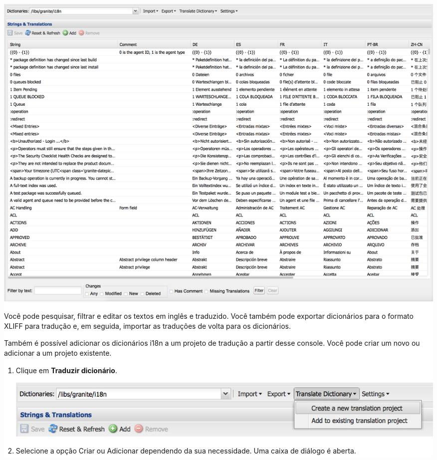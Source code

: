 ![chlimage_1-205](assets/chlimage_1-205.png)

Você pode pesquisar, filtrar e editar os textos em inglês e traduzido. Você também pode exportar dicionários para o formato XLIFF para tradução e, em seguida, importar as traduções de volta para os dicionários.

Também é possível adicionar os dicionários i18n a um projeto de tradução a partir desse console. Você pode criar um novo ou adicionar a um projeto existente.

1. Clique em **Traduzir dicionário**.

   ![chlimage_1-206](assets/chlimage_1-206.png)

1. Selecione a opção Criar ou Adicionar dependendo da sua necessidade. Uma caixa de diálogo é aberta.
